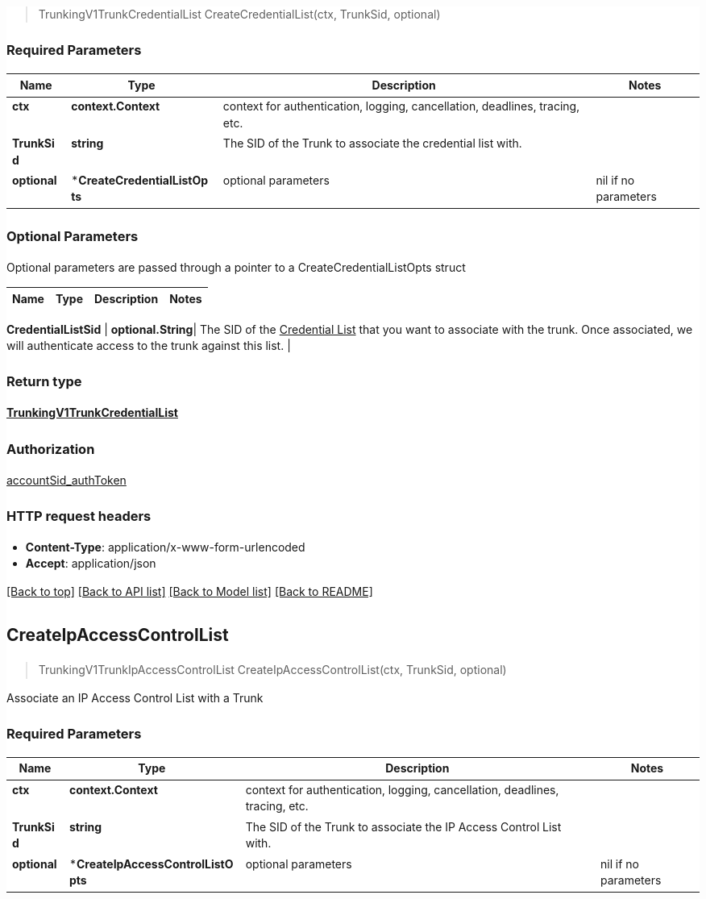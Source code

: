 > TrunkingV1TrunkCredentialList CreateCredentialList(ctx, TrunkSid, optional)



### Required Parameters


Name | Type | Description  | Notes
------------- | ------------- | ------------- | -------------
**ctx** | **context.Context** | context for authentication, logging, cancellation, deadlines, tracing, etc.
**TrunkSid** | **string**| The SID of the Trunk to associate the credential list with. | 
 **optional** | ***CreateCredentialListOpts** | optional parameters | nil if no parameters

### Optional Parameters

Optional parameters are passed through a pointer to a CreateCredentialListOpts struct
 

Name | Type | Description  | Notes
------------- | ------------- | ------------- | -------------

 **CredentialListSid** | **optional.String**| The SID of the [Credential List](https://www.twilio.com/docs/voice/sip/api/sip-credentiallist-resource) that you want to associate with the trunk. Once associated, we will authenticate access to the trunk against this list. | 

### Return type

[**TrunkingV1TrunkCredentialList**](trunking.v1.trunk.credential_list.md)

### Authorization

[accountSid_authToken](../README.md#accountSid_authToken)

### HTTP request headers

- **Content-Type**: application/x-www-form-urlencoded
- **Accept**: application/json

[[Back to top]](#) [[Back to API list]](../README.md#documentation-for-api-endpoints)
[[Back to Model list]](../README.md#documentation-for-models)
[[Back to README]](../README.md)


## CreateIpAccessControlList

> TrunkingV1TrunkIpAccessControlList CreateIpAccessControlList(ctx, TrunkSid, optional)



Associate an IP Access Control List with a Trunk

### Required Parameters


Name | Type | Description  | Notes
------------- | ------------- | ------------- | -------------
**ctx** | **context.Context** | context for authentication, logging, cancellation, deadlines, tracing, etc.
**TrunkSid** | **string**| The SID of the Trunk to associate the IP Access Control List with. | 
 **optional** | ***CreateIpAccessControlListOpts** | optional parameters | nil if no parameters
